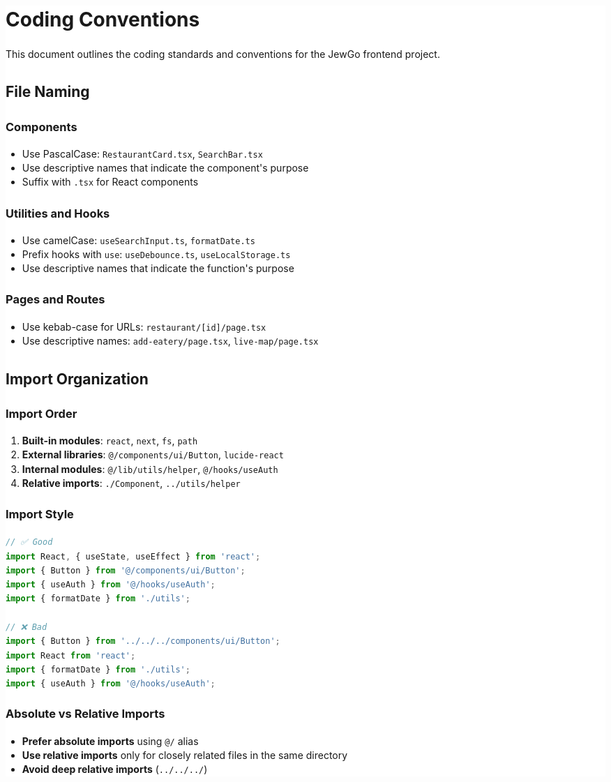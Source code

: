 # Coding Conventions

This document outlines the coding standards and conventions for the JewGo frontend project.

## File Naming

### Components
- Use PascalCase: `RestaurantCard.tsx`, `SearchBar.tsx`
- Use descriptive names that indicate the component's purpose
- Suffix with `.tsx` for React components

### Utilities and Hooks
- Use camelCase: `useSearchInput.ts`, `formatDate.ts`
- Prefix hooks with `use`: `useDebounce.ts`, `useLocalStorage.ts`
- Use descriptive names that indicate the function's purpose

### Pages and Routes
- Use kebab-case for URLs: `restaurant/[id]/page.tsx`
- Use descriptive names: `add-eatery/page.tsx`, `live-map/page.tsx`

## Import Organization

### Import Order
1. **Built-in modules**: `react`, `next`, `fs`, `path`
2. **External libraries**: `@/components/ui/Button`, `lucide-react`
3. **Internal modules**: `@/lib/utils/helper`, `@/hooks/useAuth`
4. **Relative imports**: `./Component`, `../utils/helper`

### Import Style
```typescript
// ✅ Good
import React, { useState, useEffect } from 'react';
import { Button } from '@/components/ui/Button';
import { useAuth } from '@/hooks/useAuth';
import { formatDate } from './utils';

// ❌ Bad
import { Button } from '../../../components/ui/Button';
import React from 'react';
import { formatDate } from './utils';
import { useAuth } from '@/hooks/useAuth';
```

### Absolute vs Relative Imports
- **Prefer absolute imports** using `@/` alias
- **Use relative imports** only for closely related files in the same directory
- **Avoid deep relative imports** (`../../../`)
